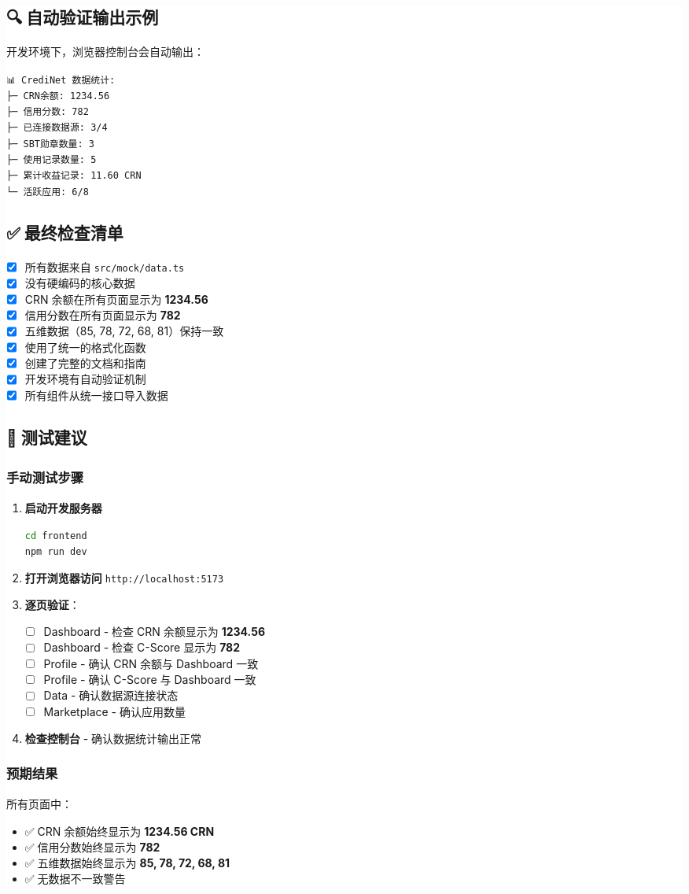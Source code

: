 ## 🔍 自动验证输出示例

开发环境下，浏览器控制台会自动输出：

```
📊 CrediNet 数据统计:
├─ CRN余额: 1234.56
├─ 信用分数: 782
├─ 已连接数据源: 3/4
├─ SBT勋章数量: 3
├─ 使用记录数量: 5
├─ 累计收益记录: 11.60 CRN
└─ 活跃应用: 6/8
```

## ✅ 最终检查清单

- [x] 所有数据来自 `src/mock/data.ts`
- [x] 没有硬编码的核心数据
- [x] CRN 余额在所有页面显示为 **1234.56**
- [x] 信用分数在所有页面显示为 **782**
- [x] 五维数据（85, 78, 72, 68, 81）保持一致
- [x] 使用了统一的格式化函数
- [x] 创建了完整的文档和指南
- [x] 开发环境有自动验证机制
- [x] 所有组件从统一接口导入数据

## 🎯 测试建议

### 手动测试步骤

1. **启动开发服务器**
   ```bash
   cd frontend
   npm run dev
   ```

2. **打开浏览器访问** `http://localhost:5173`

3. **逐页验证**：
   - [ ] Dashboard - 检查 CRN 余额显示为 **1234.56**
   - [ ] Dashboard - 检查 C-Score 显示为 **782**
   - [ ] Profile - 确认 CRN 余额与 Dashboard 一致
   - [ ] Profile - 确认 C-Score 与 Dashboard 一致
   - [ ] Data - 确认数据源连接状态
   - [ ] Marketplace - 确认应用数量

4. **检查控制台** - 确认数据统计输出正常

### 预期结果

所有页面中：
- ✅ CRN 余额始终显示为 **1234.56 CRN**
- ✅ 信用分数始终显示为 **782**
- ✅ 五维数据始终显示为 **85, 78, 72, 68, 81**
- ✅ 无数据不一致警告
